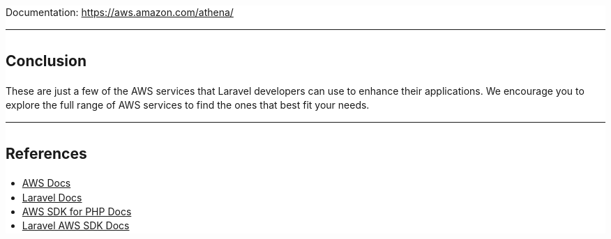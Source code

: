 Documentation: <https://aws.amazon.com/athena/>

---

## Conclusion

These are just a few of the AWS services that Laravel developers can use to enhance their applications. We encourage you to explore the full range of AWS services to find the ones that best fit your needs.

---

## References

- [AWS Docs](https://aws.amazon.com/documentation/)
- [Laravel Docs](https://laravel.com/docs)
- [AWS SDK for PHP Docs](https://docs.aws.amazon.com/sdk-for-php/v3/developer-guide/welcome.html)
- [Laravel AWS SDK Docs](https://github.com/aws/aws-sdk-php-laravel)
